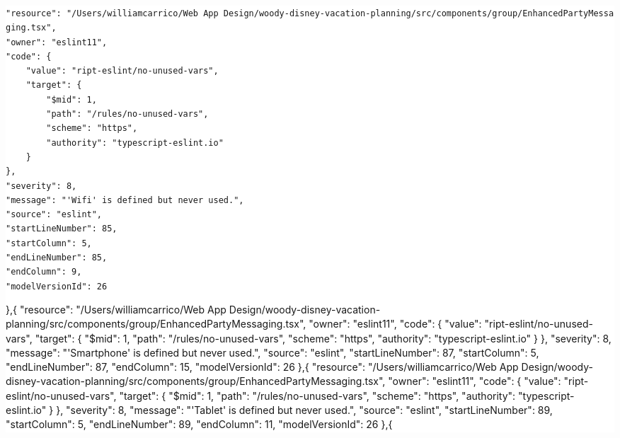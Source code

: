	"resource": "/Users/williamcarrico/Web App Design/woody-disney-vacation-planning/src/components/group/EnhancedPartyMessaging.tsx",
	"owner": "eslint11",
	"code": {
		"value": "ript-eslint/no-unused-vars",
		"target": {
			"$mid": 1,
			"path": "/rules/no-unused-vars",
			"scheme": "https",
			"authority": "typescript-eslint.io"
		}
	},
	"severity": 8,
	"message": "'Wifi' is defined but never used.",
	"source": "eslint",
	"startLineNumber": 85,
	"startColumn": 5,
	"endLineNumber": 85,
	"endColumn": 9,
	"modelVersionId": 26
},{
	"resource": "/Users/williamcarrico/Web App Design/woody-disney-vacation-planning/src/components/group/EnhancedPartyMessaging.tsx",
	"owner": "eslint11",
	"code": {
		"value": "ript-eslint/no-unused-vars",
		"target": {
			"$mid": 1,
			"path": "/rules/no-unused-vars",
			"scheme": "https",
			"authority": "typescript-eslint.io"
		}
	},
	"severity": 8,
	"message": "'Smartphone' is defined but never used.",
	"source": "eslint",
	"startLineNumber": 87,
	"startColumn": 5,
	"endLineNumber": 87,
	"endColumn": 15,
	"modelVersionId": 26
},{
	"resource": "/Users/williamcarrico/Web App Design/woody-disney-vacation-planning/src/components/group/EnhancedPartyMessaging.tsx",
	"owner": "eslint11",
	"code": {
		"value": "ript-eslint/no-unused-vars",
		"target": {
			"$mid": 1,
			"path": "/rules/no-unused-vars",
			"scheme": "https",
			"authority": "typescript-eslint.io"
		}
	},
	"severity": 8,
	"message": "'Tablet' is defined but never used.",
	"source": "eslint",
	"startLineNumber": 89,
	"startColumn": 5,
	"endLineNumber": 89,
	"endColumn": 11,
	"modelVersionId": 26
},{